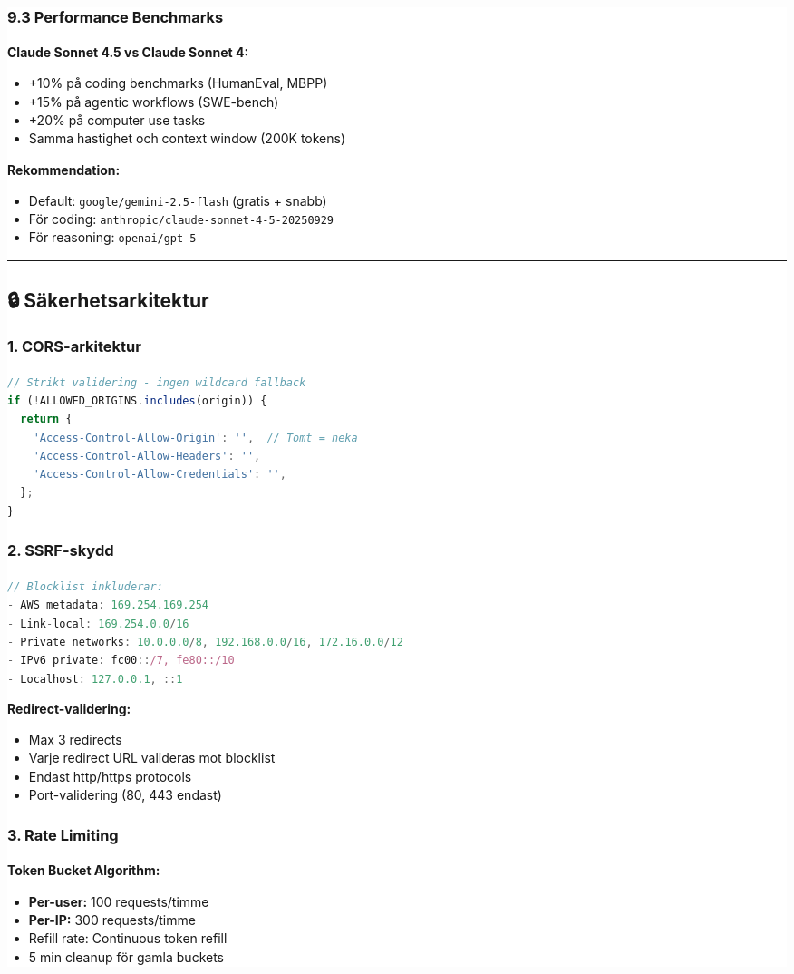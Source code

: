 ### 9.3 Performance Benchmarks

**Claude Sonnet 4.5 vs Claude Sonnet 4:**
- +10% på coding benchmarks (HumanEval, MBPP)
- +15% på agentic workflows (SWE-bench)
- +20% på computer use tasks
- Samma hastighet och context window (200K tokens)

**Rekommendation:**
- Default: `google/gemini-2.5-flash` (gratis + snabb)
- För coding: `anthropic/claude-sonnet-4-5-20250929`
- För reasoning: `openai/gpt-5`

---

## 🔒 Säkerhetsarkitektur

### 1. CORS-arkitektur

```typescript
// Strikt validering - ingen wildcard fallback
if (!ALLOWED_ORIGINS.includes(origin)) {
  return {
    'Access-Control-Allow-Origin': '',  // Tomt = neka
    'Access-Control-Allow-Headers': '',
    'Access-Control-Allow-Credentials': '',
  };
}
```

### 2. SSRF-skydd

```typescript
// Blocklist inkluderar:
- AWS metadata: 169.254.169.254
- Link-local: 169.254.0.0/16
- Private networks: 10.0.0.0/8, 192.168.0.0/16, 172.16.0.0/12
- IPv6 private: fc00::/7, fe80::/10
- Localhost: 127.0.0.1, ::1
```

**Redirect-validering:**
- Max 3 redirects
- Varje redirect URL valideras mot blocklist
- Endast http/https protocols
- Port-validering (80, 443 endast)

### 3. Rate Limiting

**Token Bucket Algorithm:**
- **Per-user:** 100 requests/timme
- **Per-IP:** 300 requests/timme
- Refill rate: Continuous token refill
- 5 min cleanup för gamla buckets
